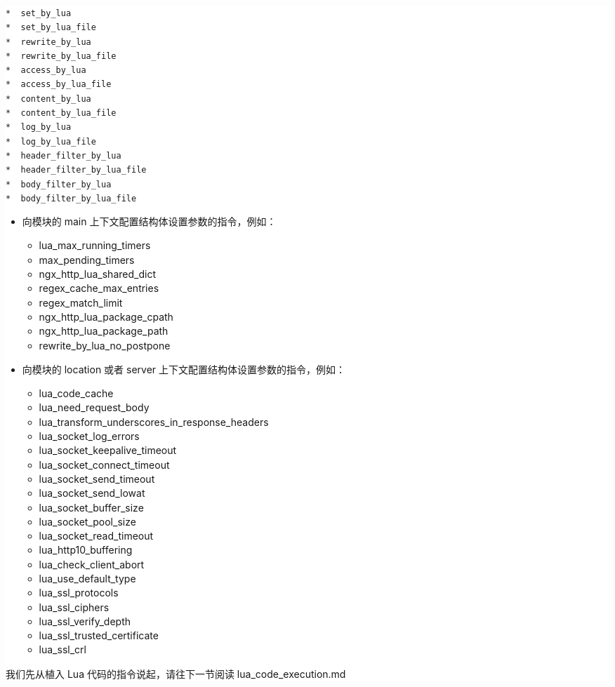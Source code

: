     *  set_by_lua
    *  set_by_lua_file
    *  rewrite_by_lua
    *  rewrite_by_lua_file
    *  access_by_lua
    *  access_by_lua_file
    *  content_by_lua
    *  content_by_lua_file
    *  log_by_lua
    *  log_by_lua_file
    *  header_filter_by_lua
    *  header_filter_by_lua_file
    *  body_filter_by_lua
    *  body_filter_by_lua_file
    
    
*  向模块的 main 上下文配置结构体设置参数的指令，例如：
    *  lua_max_running_timers
    *  max_pending_timers
    *  ngx_http_lua_shared_dict
    *  regex_cache_max_entries
    *  regex_match_limit
    *  ngx_http_lua_package_cpath
    *  ngx_http_lua_package_path
    *  rewrite_by_lua_no_postpone
    
*  向模块的 location 或者 server 上下文配置结构体设置参数的指令，例如：
    *  lua_code_cache
    *  lua_need_request_body
    *  lua_transform_underscores_in_response_headers
    *  lua_socket_log_errors
    *  lua_socket_keepalive_timeout
    *  lua_socket_connect_timeout
    *  lua_socket_send_timeout
    *  lua_socket_send_lowat
    *  lua_socket_buffer_size
    *  lua_socket_pool_size
    *  lua_socket_read_timeout
    *  lua_http10_buffering
    *  lua_check_client_abort
    *  lua_use_default_type
    *  lua_ssl_protocols
    *  lua_ssl_ciphers
    *  lua_ssl_verify_depth
    *  lua_ssl_trusted_certificate
    *  lua_ssl_crl

我们先从植入 Lua 代码的指令说起，请往下一节阅读 lua_code_execution.md

